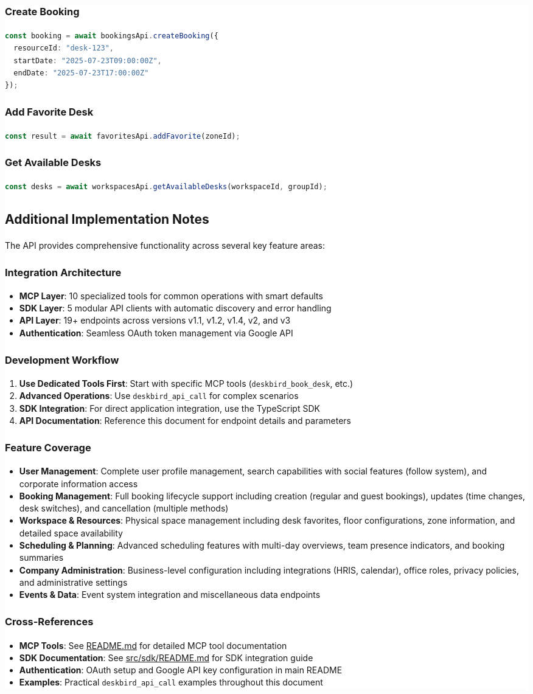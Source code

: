 ### Create Booking
```typescript
const booking = await bookingsApi.createBooking({
  resourceId: "desk-123",
  startDate: "2025-07-23T09:00:00Z",
  endDate: "2025-07-23T17:00:00Z"
});
```

### Add Favorite Desk
```typescript
const result = await favoritesApi.addFavorite(zoneId);
```

### Get Available Desks
```typescript
const desks = await workspacesApi.getAvailableDesks(workspaceId, groupId);
```

## Additional Implementation Notes

The API provides comprehensive functionality across several key feature areas:

### Integration Architecture  
- **MCP Layer**: 10 specialized tools for common operations with smart defaults
- **SDK Layer**: 5 modular API clients with automatic discovery and error handling  
- **API Layer**: 19+ endpoints across versions v1.1, v1.2, v1.4, v2, and v3
- **Authentication**: Seamless OAuth token management via Google API

### Development Workflow
1. **Use Dedicated Tools First**: Start with specific MCP tools (`deskbird_book_desk`, etc.)
2. **Advanced Operations**: Use `deskbird_api_call` for complex scenarios
3. **SDK Integration**: For direct application integration, use the TypeScript SDK
4. **API Documentation**: Reference this document for endpoint details and parameters

### Feature Coverage
- **User Management**: Complete user profile management, search capabilities with social features (follow system), and corporate information access
- **Booking Management**: Full booking lifecycle support including creation (regular and guest bookings), updates (time changes, desk switches), and cancellation (multiple methods)
- **Workspace & Resources**: Physical space management including desk favorites, floor configurations, zone information, and detailed space availability
- **Scheduling & Planning**: Advanced scheduling features with multi-day overviews, team presence indicators, and booking summaries
- **Company Administration**: Business-level configuration including integrations (HRIS, calendar), office roles, privacy policies, and administrative settings
- **Events & Data**: Event system integration and miscellaneous data endpoints

### Cross-References
- **MCP Tools**: See [README.md](README.md) for detailed MCP tool documentation
- **SDK Documentation**: See [src/sdk/README.md](src/sdk/README.md) for SDK integration guide
- **Authentication**: OAuth setup and Google API key configuration in main README
- **Examples**: Practical `deskbird_api_call` examples throughout this document
